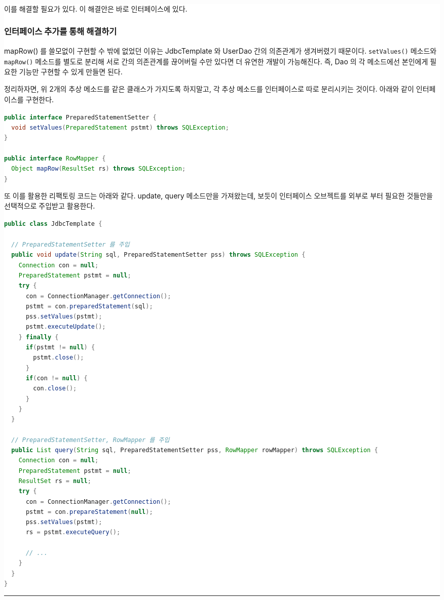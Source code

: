 이를 해결할 필요가 있다. 이 해결안은 바로 인터페이스에 있다.

### 인터페이스 추가를 통해 해결하기

mapRow() 를 쓸모없이 구현할 수 밖에 없었던 이유는 JdbcTemplate 와 UserDao 간의 의존관계가 생겨버렸기 때문이다. `setValues()` 메소드와 `mapRow()` 메소드를 별도로 분리해 서로 간의 의존관계를 끊어버릴 수만 있다면 더 유연한 개발이 가능해진다. 즉, Dao 의 각 메소드에선 본인에게 필요한 기능만 구현할 수 있게 만들면 된다.

정리하자면, 위 2개의 추상 메소드를 같은 클래스가 가지도록 하지말고, 각 추상 메소드를 인터페이스로 따로 분리시키는 것이다. 아래와 같이 인터페이스를 구현한다.

```java
public interface PreparedStatementSetter {
  void setValues(PreparedStatement pstmt) throws SQLException;
}

public interface RowMapper {
  Object mapRow(ResultSet rs) throws SQLException;
}
```

또 이를 활용한 리팩토링 코드는 아래와 같다. update, query 메소드만을 가져왔는데, 보듯이 인터페이스 오브젝트를 외부로 부터 필요한 것들만을 선택적으로 주입받고 활용한다.

```java
public class JdbcTemplate {

  // PreparedStatementSetter 를 주입
  public void update(String sql, PreparedStatementSetter pss) throws SQLException {
    Connection con = null;
    PreparedStatement pstmt = null;
    try {
      con = ConnectionManager.getConnection();
      pstmt = con.preparedStatement(sql);
      pss.setValues(pstmt);
      pstmt.executeUpdate();
    } finally {
      if(pstmt != null) {
        pstmt.close();
      }
      if(con != null) {
        con.close();
      }
    }
  }

  // PreparedStatementSetter, RowMapper 를 주입
  public List query(String sql, PreparedStatementSetter pss, RowMapper rowMapper) throws SQLException {
    Connection con = null;
    PreparedStatement pstmt = null;
    ResultSet rs = null;
    try {
      con = ConnectionManager.getConnection();
      pstmt = con.prepareStatement(null);
      pss.setValues(pstmt);
      rs = pstmt.executeQuery();

      // ...
    }
  }
}
```

---